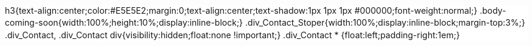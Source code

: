 h3{text-align:center;color:#E5E5E2;margin:0;text-align:center;text-shadow:1px 1px 1px #000000;font-weight:normal;}
.body-coming-soon{width:100%;height:10%;display:inline-block;}
.div_Contact_Stoper{width:100%;display:inline-block;margin-top:3%;}
.div_Contact, .div_Contact div{visibility:hidden;float:none !important;}
.div_Contact * {float:left;padding-right:1em;}
</style>
<script type="text/javascript">
// StyleFix 1.0.1 & PrefixFree 1.0.4 / by Lea Verou / MIT license
(function(){function b(a,b){return[].slice.call((b||document).querySelectorAll(a))}if(!window.addEventListener)return;var a=window.StyleFix={link:function(b){try{if(b.rel!=="stylesheet"||!b.sheet.cssRules||b.hasAttribute("data-noprefix"))return}catch(c){return}var d=b.href||b.getAttribute("data-href"),e=d.replace(/[^\/]+$/,""),f=b.parentNode,g=new XMLHttpRequest;g.open("GET",d),g.onreadystatechange=function(){if(g.readyState===4){var c=g.responseText;if(c&&b.parentNode){c=a.fix(c,!0,b),e&&(c=c.replace(/url\((?:'|")?(.+?)(?:'|")?\)/gi,function(a,b){return/^([a-z]{3,10}:|\/|#)/i.test(b)?a:'url("'+e+b+'")'}),c=c.replace(RegExp("\\b(behavior:\\s*?url\\('?\"?)"+e,"gi"),"$1"));var d=document.createElement("style");d.textContent=c,d.media=b.media,d.disabled=b.disabled,d.setAttribute("data-href",b.getAttribute("href")),f.insertBefore(d,b),f.removeChild(b)}}},g.send(null),b.setAttribute("data-inprogress","")},styleElement:function(b){var c=b.disabled;b.textContent=a.fix(b.textContent,!0,b),b.disabled=c},styleAttribute:function(b){var c=b.getAttribute("style");c=a.fix(c,!1,b),b.setAttribute("style",c)},process:function(){b('link[rel="stylesheet"]:not([data-inprogress])').forEach(StyleFix.link),b("style").forEach(StyleFix.styleElement),b("[style]").forEach(StyleFix.styleAttribute)},register:function(b,c){(a.fixers=a.fixers||[]).splice(c===undefined?a.fixers.length:c,0,b)},fix:function(b,c){for(var d=0;d<a.fixers.length;d++)b=a.fixers[d](b,c)||b;return b},camelCase:function(a){return a.replace(/-([a-z])/g,function(a,b){return b.toUpperCase()}).replace("-","")},deCamelCase:function(a){return a.replace(/[A-Z]/g,function(a){return"-"+a.toLowerCase()})}};(function(){setTimeout(function(){b('link[rel="stylesheet"]').forEach(StyleFix.link)},10),document.addEventListener("DOMContentLoaded",StyleFix.process,!1)})()})(),function(a,b){if(!window.StyleFix||!window.getComputedStyle)return;var c=window.PrefixFree={prefixCSS:function(a,b){function e(b,d,e,f){b=c[b];if(b.length){var g=RegExp(d+"("+b.join("|")+")"+e,"gi");a=a.replace(g,f)}}var d=c.prefix;e("functions","(\\s|:|,)","\\s*\\(","$1"+d+"$2("),e("keywords","(\\s|:)","(\\s|;|\\}|$)","$1"+d+"$2$3"),e("properties","(^|\\{|\\s|;)","\\s*:","$1"+d+"$2:");if(c.properties.length){var f=RegExp("\\b("+c.properties.join("|")+")(?!:)","gi");e("valueProperties","\\b",":(.+?);",function(a){return a.replace(f,d+"$1")})}return b&&(e("selectors","","\\b",c.prefixSelector),e("atrules","@","\\b","@"+d+"$1")),a=a.replace(RegExp("-"+d,"g"),"-"),a},prefixSelector:function(a){return a.replace(/^:{1,2}/,function(a){return a+c.prefix})},prefixProperty:function(a,b){var d=c.prefix+a;return b?StyleFix.camelCase(d):d}};(function(){var a={},b=[],d={},e=getComputedStyle(document.documentElement,null),f=document.createElement("div").style,g=function(c){if(c.charAt(0)==="-"){b.push(c);var d=c.split("-"),e=d[1];a[e]=++a[e]||1;while(d.length>3){d.pop();var f=d.join("-");h(f)&&b.indexOf(f)===-1&&b.push(f)}}},h=function(a){return StyleFix.camelCase(a)in f};if(e.length>0)for(var i=0;i<e.length;i++)g(e[i]);else for(var j in e)g(StyleFix.deCamelCase(j));var k={uses:0};for(var l in a){var m=a[l];k.uses<m&&(k={prefix:l,uses:m})}c.prefix="-"+k.prefix+"-",c.Prefix=StyleFix.camelCase(c.prefix),c.properties=[];for(var i=0;i<b.length;i++){var j=b[i];if(j.indexOf(c.prefix)===0){var n=j.slice(c.prefix.length);h(n)||c.properties.push(n)}}c.Prefix=="Ms"&&!("transform"in f)&&!("MsTransform"in f)&&"msTransform"in f&&c.properties.push("transform","transform-origin"),c.properties.sort()})(),function(){function e(a,b){return d[b]="",d[b]=a,!!d[b]}var a={"linear-gradient":{property:"backgroundImage",params:"red, teal"},calc:{property:"width",params:"1px + 5%"},element:{property:"backgroundImage",params:"#foo"}};a["repeating-linear-gradient"]=a["repeating-radial-gradient"]=a["radial-gradient"]=a["linear-gradient"];var b={initial:"color","zoom-in":"cursor","zoom-out":"cursor",box:"display",flexbox:"display","inline-flexbox":"display"};c.functions=[],c.keywords=[];var d=document.createElement("div").style;for(var f in a){var g=a[f],h=g.property,i=f+"("+g.params+")";!e(i,h)&&e(c.prefix+i,h)&&c.functions.push(f)}for(var j in b){var h=b[j];!e(j,h)&&e(c.prefix+j,h)&&c.keywords.push(j)}}(),function(){function f(a){return e.textContent=a+"{}",!!e.sheet.cssRules.length}var b={":read-only":null,":read-write":null,":any-link":null,"::selection":null},d={keyframes:"name",viewport:null,document:'regexp(".")'};c.selectors=[],c.atrules=[];var e=a.appendChild(document.createElement("style"));for(var g in b){var h=g+(b[g]?"("+b[g]+")":"");!f(h)&&f(c.prefixSelector(h))&&c.selectors.push(g)}for(var i in d){var h=i+" "+(d[i]||"");!f("@"+h)&&f("@"+c.prefix+h)&&c.atrules.push(i)}a.removeChild(e)}(),c.valueProperties=["transition","transition-property"],a.className+=" "+c.prefix,StyleFix.register(c.prefixCSS)}(document.documentElement);
</script>
</head>
<body id="BodyID" style="direction:ltr;text-align:left">
<div style="position:relative">
<div id="cntrlLanguageMenu_LenguageMenu_1" class="LenguageMenu_Stoper">